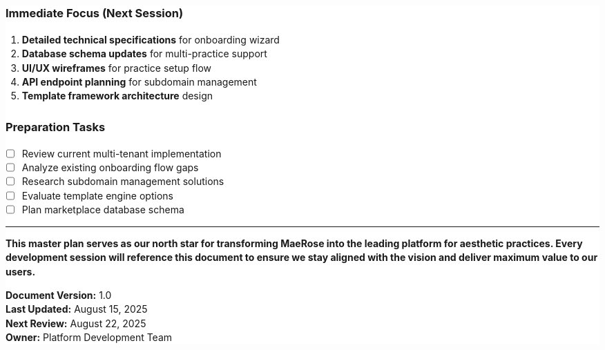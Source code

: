 ### **Immediate Focus (Next Session)**
1. **Detailed technical specifications** for onboarding wizard
2. **Database schema updates** for multi-practice support
3. **UI/UX wireframes** for practice setup flow
4. **API endpoint planning** for subdomain management
5. **Template framework architecture** design

### **Preparation Tasks**
- [ ] Review current multi-tenant implementation
- [ ] Analyze existing onboarding flow gaps
- [ ] Research subdomain management solutions
- [ ] Evaluate template engine options
- [ ] Plan marketplace database schema

---

**This master plan serves as our north star for transforming MaeRose into the leading platform for aesthetic practices. Every development session will reference this document to ensure we stay aligned with the vision and deliver maximum value to our users.**

**Document Version:** 1.0  
**Last Updated:** August 15, 2025  
**Next Review:** August 22, 2025  
**Owner:** Platform Development Team
